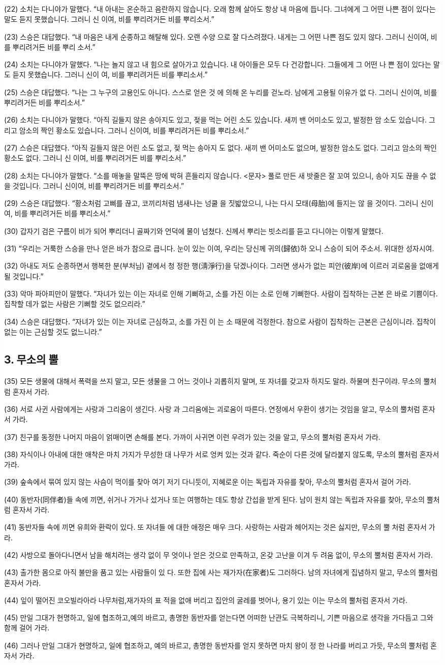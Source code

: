 (22) 소치는 다니야가 말했다. “내 아내는 온순하고 음란하지 않습니다. 오래 함께 살아도 항상 내 마음에 듭니다. 그녀에게 그 어떤 나쁜 점이 있다는 말도 듣지 못했습니다. 그러니 신 이여, 비를 뿌리려거든 비를 뿌리소서.”

(23) 스승은 대답했다. “내 마음은 내게 순종하고 해탈해 있다. 오랜 수양 으로 잘 다스려졌다. 내게는 그 어떤 나쁜 점도 있지 않다. 그러니 신이여, 비를 뿌리려거든 비를 뿌리 소서.”

(24) 소치는 다니야가 말했다. “나는 놀지 않고 내 힘으로 살아가고 있습니다. 내 아이들은 모두 다 건강합니다. 그들에게 그 어떤 나 쁜 점이 있다는 말도 듣지 못했습니다. 그러니 신이 여, 비를 뿌리려거든 비를 뿌리소서.”

(25) 스승은 대답했다. “나는 그 누구의 고용인도 아니다. 스스로 얻은 것 에 의해 온 누리를 걷노라. 남에게 고용될 이유가 없 다. 그러니 신이여, 비를 뿌리려거든 비를 뿌리소서.”

(26) 소치는 다니야가 말했다. “아직 길들지 않은 송아지도 있고, 젖을 먹는 어린 소도 있습니다. 새끼 밴 어미소도 있고, 발정한 암 소도 있습니다. 그리고 암소의 짝인 황소도 있습니다. 그러니 신이여, 비를 뿌리려거든 비를 뿌리소서.”

(27) 스승은 대답했다. “아직 길들지 않은 어린 소도 없고, 젖 먹는 송아지 도 없다. 새끼 밴 어미소도 없으며, 발정한 암소도 없다. 그리고 암소의 짝인 황소도 없다. 그러니 신 이여, 비를 뿌리려거든 비를 뿌리소서.”

(28) 소치는 다니야가 말했다. “소를 매놓을 말뚝은 땅에 박혀 흔들리지 않습니다. <문자> 풀로 만든 새 밧줄은 잘 꼬여 있으니, 송아 지도 끊을 수 없을 것입니다. 그러니 신이여, 비를 뿌리려거든 비를 뿌리소서.”

(29) 스승은 대답했다. “황소처럼 고삐를 끊고, 코끼리처럼 냄새나는 넝쿨 을 짓밟았으니, 나는 다시 모태(母胎)에 들지는 않 을 것이다. 그러니 신이여, 비를 뿌리려거든 비를 뿌리소서.”

(30) 갑자기 검은 구름이 비가 되어 뿌리더니 골짜기와 언덕에 물이 넘쳤다. 신께서 뿌리는 빗소리를 듣고 다니야는 이렇게 말했다.

(31) “우리는 거룩한 스승을 만나 얻은 바가 참으로 큽니다. 눈이 있는 이여, 우리는 당신께 귀의(歸依)하 오니 스승이 되어 주소서. 위대한 성자시여.

(32) 아내도 저도 순종하면서 행복한 분(부처님) 곁에서 청 정한 행(淸淨行)을 닦겠나이다. 그러면 생사가 없는 피안(彼岸)에 이르러 괴로움을 없애게 될 것입니다.”

(33) 악마 파아피만이 말했다. “자녀가 있는 이는 자녀로 인해 기뻐하고, 소를 가진 이는 소로 인해 기뻐한다. 사람이 집착하는 근본 은 바로 기쁨이다. 집착할 데가 없는 사람은 기뻐할 것도 없으리라.”

(34) 스승은 대답했다. “자녀가 있는 이는 자녀로 근심하고, 소를 가진 이 는 소 때문에 걱정한다. 참으로 사람이 집착하는 근본은 근심이니라. 집착이 없는 이는 근심할 것도 없느니라.”

## 3. 무소의 뿔

(35) 모든 생물에 대해서 폭력을 쓰지 말고, 모든 생물을 그 어느 것이나 괴롭히지 말며, 또 자녀를 갖고자 하지도 말라. 하물며 친구이랴. 무소의 뿔처럼 혼자서 가라.

(36) 서로 사귄 사람에게는 사랑과 그리움이 생긴다. 사랑 과 그리움에는 괴로움이 따른다. 연정에서 우환이 생기는 것임을 알고, 무소의 뿔처럼 혼자서 가라.

(37) 친구를 동정한 나머지 마음이 얽매이면 손해를 본다. 가까이 사귀면 이런 우려가 있는 것을 알고, 무소의 뿔처럼 혼자서 가라.

(38) 자식이나 아내에 대한 애착은 마치 가지가 무성한 대 나무가 서로 엉켜 있는 것과 같다. 죽순이 다른 것에 달라붙지 않도록, 무소의 뿔처럼 혼자서 가라.

(39) 숲속에서 묶여 있지 않는 사슴이 먹이를 찾아 여기 저기 다니듯이, 지혜로운 이는 독립과 자유를 찾아, 무소의 뿔처럼 혼자서 걸어 가라.

(40) 동반자(同伴者)들 속에 끼면, 쉬거나 가거나 섰거나 또는 여행하는 데도 항상 간섭을 받게 된다. 남이 원치 않는 독립과 자유를 찾아, 무소의 뿔처럼 혼자서 가라.

(41) 동반자들 속에 끼면 유희와 환락이 있다. 또 자녀들 에 대한 애정은 매우 크다. 사랑하는 사람과 헤어지는 것은 싫지만, 무소의 뿔 처럼 혼자서 가라.

(42) 사방으로 돌아다니면서 남을 해치려는 생각 없이 무 엇이나 얻은 것으로 만족하고, 온갖 고난을 이겨 두 려움 없이, 무소의 뿔처럼 혼자서 가라.

(43) 출가한 몸으로 아직 불만을 품고 있는 사람들이 있 다. 또한 집에 사는 재가자(在家者)도 그러하다. 남의 자녀에게 집념하지 말고, 무소의 뿔처럼 혼자서 가라.

(44) 잎이 떨어진 코오빌라아라 나무처럼,재가자의 표 적을 없애 버리고 집안의 굴레를 벗어나, 용기 있는 이는 무소의 뿔처럼 혼자서 가라.

(45) 만일 그대가 현명하고, 일에 협조하고,예의 바르고, 총명한 동반자를 얻는다면 어떠한 난관도 극복하리니, 기쁜 마음으로 생각을 가다듬고 그와 함께 걸어 가라.

(46) 그러나 만일 그대가 현명하고, 일에 협조하고, 예의 바르고, 총명한 동반자를 얻지 못하면 마치 왕이 정 한 나라를 버리고 가듯, 무소의 뿔처럼 혼자서 가라.
